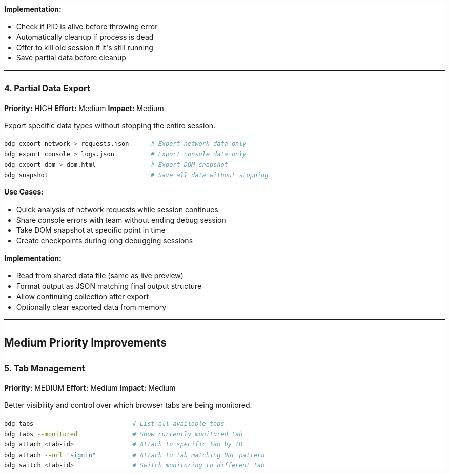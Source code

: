 **Implementation:**
- Check if PID is alive before throwing error
- Automatically cleanup if process is dead
- Offer to kill old session if it's still running
- Save partial data before cleanup

---

### 4. Partial Data Export

**Priority:** HIGH
**Effort:** Medium
**Impact:** Medium

Export specific data types without stopping the entire session.

```bash
bdg export network > requests.json      # Export network data only
bdg export console > logs.json          # Export console data only
bdg export dom > dom.html               # Export DOM snapshot
bdg snapshot                            # Save all data without stopping
```

**Use Cases:**
- Quick analysis of network requests while session continues
- Share console errors with team without ending debug session
- Take DOM snapshot at specific point in time
- Create checkpoints during long debugging sessions

**Implementation:**
- Read from shared data file (same as live preview)
- Format output as JSON matching final output structure
- Allow continuing collection after export
- Optionally clear exported data from memory

---

## Medium Priority Improvements

### 5. Tab Management

**Priority:** MEDIUM
**Effort:** Medium
**Impact:** Medium

Better visibility and control over which browser tabs are being monitored.

```bash
bdg tabs                           # List all available tabs
bdg tabs --monitored               # Show currently monitored tab
bdg attach <tab-id>                # Attach to specific tab by ID
bdg attach --url "signin"          # Attach to tab matching URL pattern
bdg switch <tab-id>                # Switch monitoring to different tab
```
